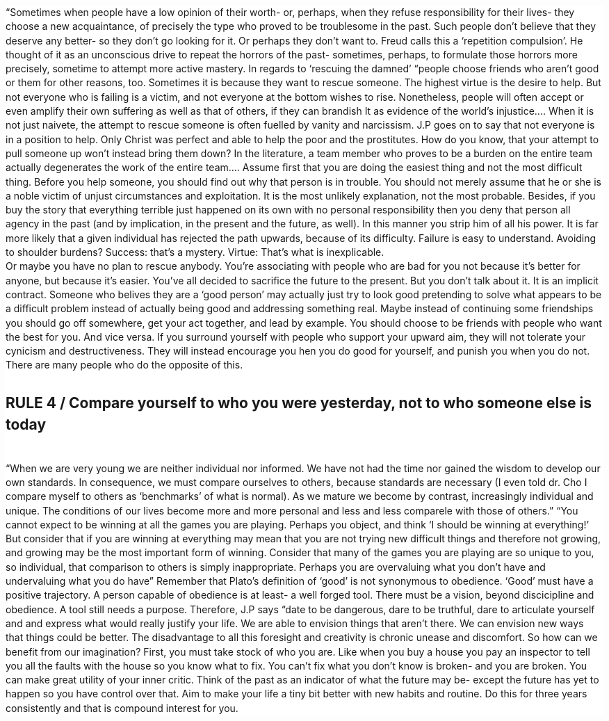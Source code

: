 “Sometimes when people have a low opinion of their worth- or, perhaps, when they refuse responsibility for their lives- they choose a new acquaintance, of precisely the type who proved to be troublesome in the past. Such people don’t believe that they deserve any better- so they don’t go looking for it. Or perhaps they don’t want to. Freud calls this a ‘repetition compulsion’. He thought of it as an unconscious drive to repeat the horrors of the past- sometimes, perhaps, to formulate those horrors more precisely, sometime to attempt more active mastery. 
In regards to ‘rescuing the damned’ “people choose friends who aren’t good or them for other reasons, too. Sometimes it is because they want to rescue someone. The highest virtue is the desire to help. But not everyone who is failing is a victim, and not everyone at the bottom wishes to rise. Nonetheless, people will often accept or even amplify their own suffering as well as that of others, if they can brandish It as evidence of the world’s injustice…. When it is not just naivete, the attempt to rescue someone is often fuelled by vanity and narcissism. 
J.P goes on to say that not everyone is in a position to help. Only Christ was perfect and able to help the poor and the prostitutes. How do you know, that your attempt to pull someone up won’t instead bring them down? In the literature, a team member who proves to be a burden on the entire team actually degenerates the work of the entire team…. Assume first that you are doing the easiest thing and not the most difficult thing. 
Before you help someone, you should find out why that person is in trouble. You should not merely assume that he or she is a noble victim of unjust circumstances and exploitation. It is the most unlikely explanation, not the most probable. Besides, if you buy the story that everything terrible just happened on its own with no personal responsibility then you deny that person all agency in the past (and by implication, in the present and the future, as well). In this manner you strip him of all his power. It is far more likely that a given individual has rejected the path upwards, because of its difficulty. Failure is easy to understand. Avoiding to shoulder burdens? Success: that’s a mystery. Virtue: That’s what is inexplicable.  
Or maybe you have no plan to rescue anybody. You’re associating with people who are bad for you not because it’s better for anyone, but because it’s easier. You’ve all decided to sacrifice the future to the present. But you don’t talk about it. It is an implicit contract. 
Someone who belives they are a ‘good person’ may actually just try to look good pretending to solve what appears to be a difficult problem instead of actually being good and addressing something real. Maybe instead of continuing some friendships you should go off somewhere, get your act together, and lead by example. 
You should choose to be friends with people who want the best for you. And vice versa. If you surround yourself with people who  support your upward aim, they will not tolerate your cynicism and destructiveness. They will instead encourage you hen you do good for yourself, and punish you when you do not.  There are many people who do the opposite of this.
<br> 
<h2>RULE 4 / Compare yourself to who you were yesterday, not to who someone else is today</h2>
<br>
“When we are very young we are neither individual nor informed. We have not had the time nor gained the wisdom to develop our own standards. In consequence, we must compare ourselves to others, because standards are necessary (I even told dr. Cho I compare myself to others as ‘benchmarks’ of what is normal). As we mature we become by contrast, increasingly individual and unique. The conditions of our lives become more and more personal and less and less comparele with those of others.”
“You cannot expect to be winning at all the games you are playing. Perhaps you object, and think ‘I should be winning at everything!’ But consider that if you are winning at everything may mean that you are not trying new difficult things and therefore not growing, and growing may be the most important form of winning. Consider that many of the games you are playing are so unique to you, so individual, that comparison to others is simply inappropriate. Perhaps you are overvaluing what you don’t have and undervaluing what you do have”
Remember that Plato’s definition of ‘good’ is not synonymous to obedience. ‘Good’ must have a positive trajectory.  A person capable of obedience is at least- a well forged tool. There must be a vision, beyond discicipline and obedience. A tool still needs a purpose. Therefore, J.P says “date to be dangerous, dare to be truthful, dare to articulate yourself and and express what would really justify your life. We  are able to envision things that aren’t there. We can envision new ways that things could be better. The disadvantage to all this foresight and creativity is chronic unease and discomfort. So how can we benefit from our imagination? First, you must take stock of who you are. Like when you buy a house you pay an inspector to tell you all the faults with the house so you know what to fix. You can’t fix what you don’t know is broken- and you are broken. You can make great utility of your inner critic. Think of the past as an indicator of what the future may be- except the future has yet to happen so you have control over that. Aim to make your life a tiny bit better with new habits and routine. Do this for three years consistently and that is compound interest for you. 